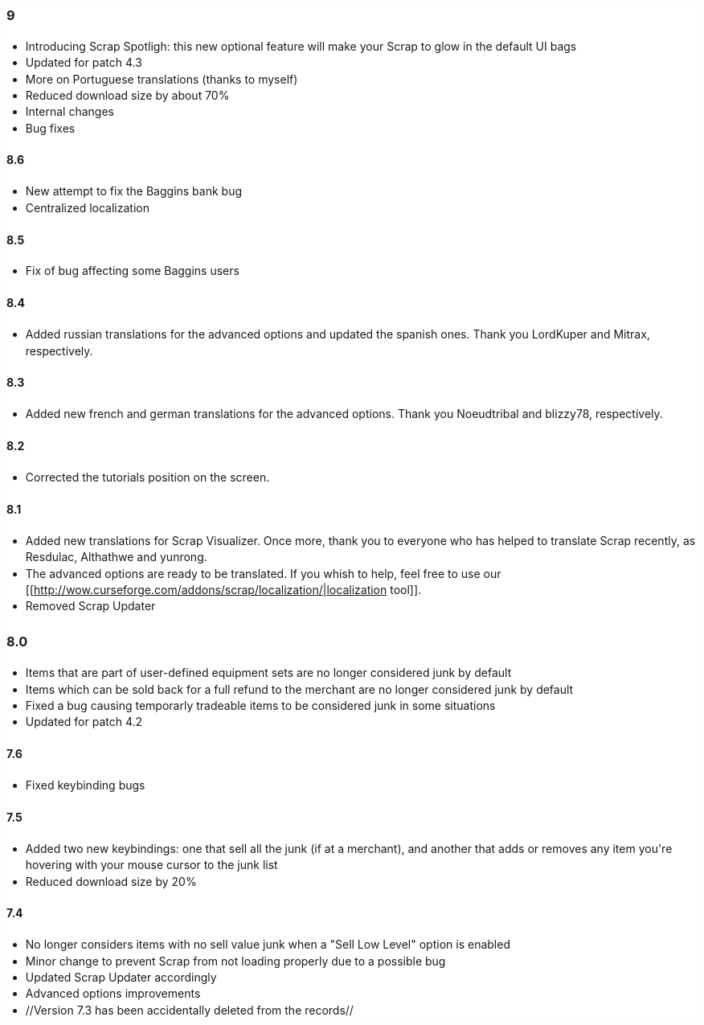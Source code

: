 ### 9
* Introducing Scrap Spotligh: this new optional feature will make your Scrap to glow in the default UI bags
* Updated for patch 4.3
* More on Portuguese translations (thanks to myself)
* Reduced download size by about 70%
* Internal changes
* Bug fixes

#### 8.6
* New attempt to fix the Baggins bank bug
* Centralized localization

#### 8.5
* Fix of bug affecting some Baggins users

#### 8.4
* Added russian translations for the advanced options and updated the spanish ones. Thank you LordKuper and Mitrax, respectively.

#### 8.3
* Added new french and german translations for the advanced options. Thank you Noeudtribal and blizzy78, respectively.

#### 8.2
* Corrected the tutorials position on the screen.

#### 8.1
* Added new translations for Scrap Visualizer. Once more, thank you to everyone who has helped to translate Scrap recently, as Resdulac, Althathwe and yunrong.
* The advanced options are ready to be translated. If you whish to help, feel free to use our [[http://wow.curseforge.com/addons/scrap/localization/|localization tool]].
* Removed Scrap Updater

### 8.0
* Items that are part of user-defined equipment sets are no longer considered junk by default
* Items which can be sold back for a full refund to the merchant are no longer considered junk by default
* Fixed a bug causing temporarly tradeable items to be considered junk in some situations
* Updated for patch 4.2

#### 7.6
* Fixed keybinding bugs

#### 7.5
* Added two new keybindings: one that sell all the junk (if at a merchant), and another that adds or removes any item you're hovering with your mouse cursor to the junk list
* Reduced download size by 20%

#### 7.4
* No longer considers items with no sell value junk when a "Sell Low Level" option is enabled
* Minor change to prevent Scrap from not loading properly due to a possible bug
* Updated Scrap Updater accordingly
* Advanced options improvements
* //Version 7.3 has been accidentally deleted from the records//
